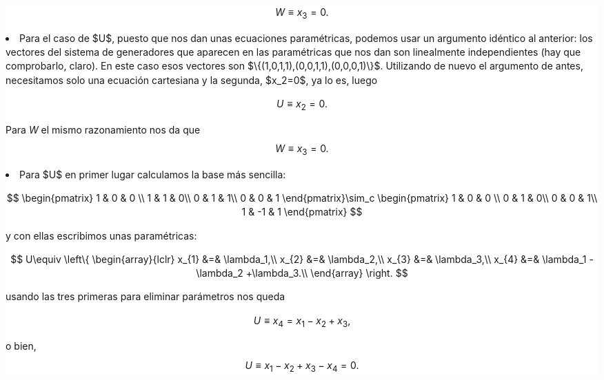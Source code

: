 $$
W\equiv x_3=0.
$$ 

</li>

<li>Para el caso de $U$, puesto que nos dan unas ecuaciones paramétricas,  podemos usar un argumento idéntico al anterior: los vectores del sistema de generadores que aparecen en las paramétricas que nos dan son linealmente independientes (hay que comprobarlo, claro). En este caso esos vectores son $\{(1,0,1,1),(0,0,1,1),(0,0,0,1)\}$.
Utilizando de nuevo el argumento de antes, necesitamos solo una ecuación cartesiana y la segunda, $x_2=0$, ya lo es, luego 

$$
U\equiv x_2=0.
$$

Para $W$ el mismo razonamiento nos da que $$W\equiv x_3=0.$$ 
</li>

<li>Para $U$ en primer lugar calculamos la base más sencilla:

$$
\begin{pmatrix}
1 & 0 & 0 \\
1 & 1 & 0\\
0 & 1 & 1\\
0 & 0 & 1
\end{pmatrix}\sim_c \begin{pmatrix}
1 & 0 & 0 \\
0 & 1 & 0\\
0 & 0 & 1\\
1 & -1 & 1
\end{pmatrix}
$$ 

y con ellas escribimos unas paramétricas:

$$
U\equiv \left\{
\begin{array}{lclr}
x_{1} &=& \lambda_1,\\
x_{2} &=& \lambda_2,\\
x_{3} &=& \lambda_3,\\
x_{4} &=& \lambda_1 -\lambda_2 +\lambda_3.\\
\end{array}
\right.
$$

usando las tres primeras para eliminar parámetros nos queda 

$$
U\equiv x_4=x_1-x_2+x_3,
$$

o bien, 
$$
U\equiv x_1-x_2+x_3-x_4=0.
$$
